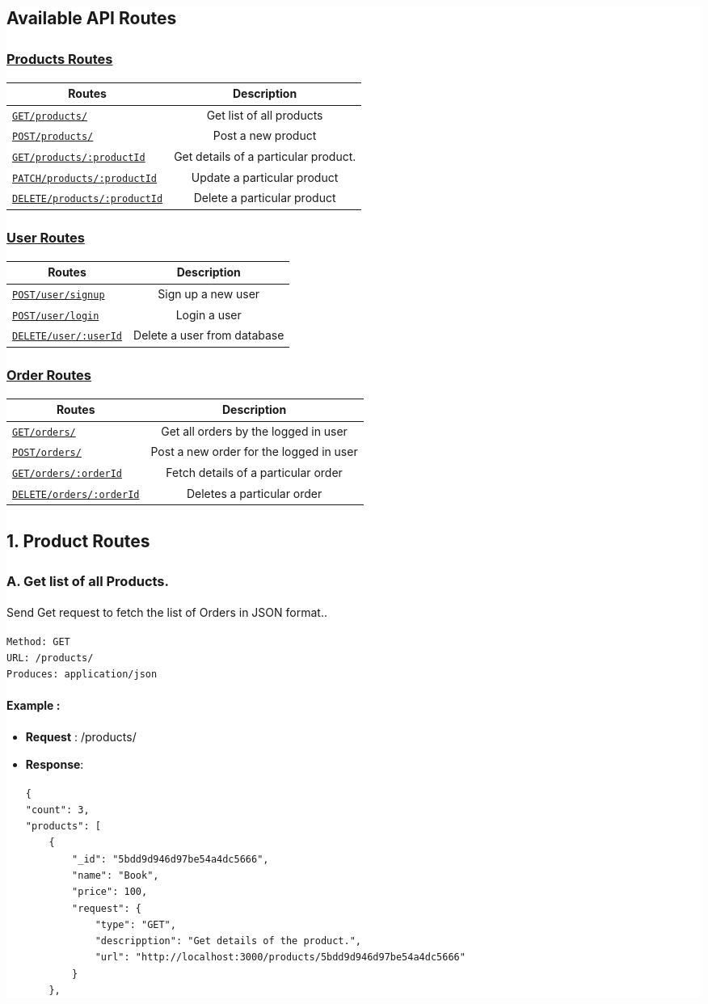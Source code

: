 
## Available API Routes

### [Products Routes](#1-product-routes)
| Routes        | Description           | 
| ------------- |:-------------:|
| [`GET/products/`](#a-get-list-of-all-products)    |Get list of all products|
| [`POST/products/`](#b-post-a-new-product)     | Post a new product |     
| [`GET/products/:productId`](#c-get-details-of-a-particular-product)| Get details of a particular product. |    
| [`PATCH/products/:productId`](#d-update-a-particular-product) | Update a particular product |
| [`DELETE/products/:productId`](#e-delete-a-particular-product) |Delete a particular product |

### [User Routes](#2-user-routes)
| Routes        | Description           | 
| ------------- |:-------------:|
| [`POST/user/signup`](#a-sign-up-a-new-user)    | Sign up a new user |
| [`POST/user/login`](#b-login-a-existing-user)     | Login a user |     
| [`DELETE/user/:userId`](#c-delete-a-user)|Delete a user from database |    

### [Order Routes](#3-order-routes)
| Routes        | Description           | 
| ------------- |:-------------:|
| [`GET/orders/`](#a-get-list-of-all-orders)    | Get all orders by the logged in user |
| [`POST/orders/`](#b-post-a-new-order)     | Post a new order for the logged in user |
| [`GET/orders/:orderId`](#c-get-details-of-a-particular-order)| Fetch details of a particular order |    
| [`DELETE/orders/:orderId`](#d-delete-a-particular-order) | Deletes a particular order |

## 1. Product Routes

### A. Get list of all Products.
Send Get request to fetch the list of Orders in JSON format..
```
Method: GET 
URL: /products/
Produces: application/json
```
  #### Example :
  - **Request** : /products/
  - **Response**:
  
    ````
    {
    "count": 3,
    "products": [
        {
            "_id": "5bdd9d946d97be54a4dc5666",
            "name": "Book",
            "price": 100,
            "request": {
                "type": "GET",
                "descripption": "Get details of the product.",
                "url": "http://localhost:3000/products/5bdd9d946d97be54a4dc5666"
            }
        },
